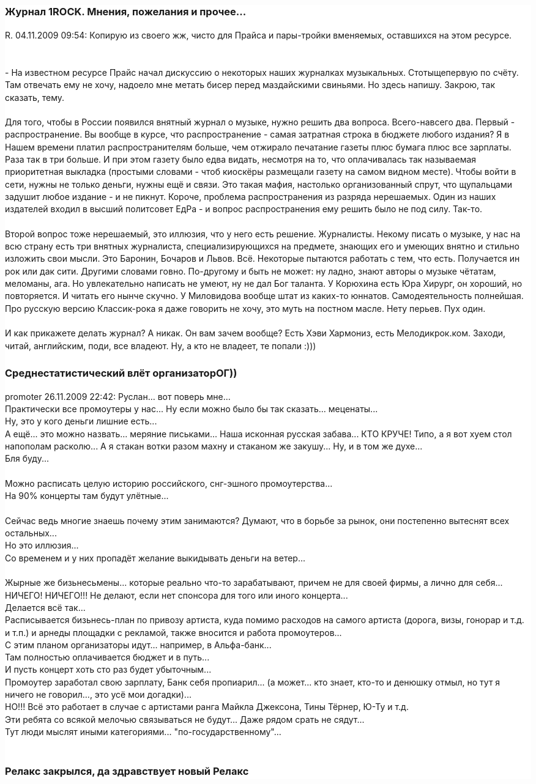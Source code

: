 ### Журнал 1ROCK. Мнения, пожелания и прочее...

R. 04.11.2009 09:54:
Копирую из своего жж, чисто для Прайса и пары-тройки вменяемых, оставшихся на этом ресурсе.<BR><BR><BR>- На известном ресурсе Прайс начал дискуссию о некоторых наших журналках музыкальных. Стотыщепервую по счёту. Там отвечать ему не хочу, надоело мне метать бисер перед маздайскими свиньями. Но здесь напишу. Закрою, так сказать, тему.<BR><BR>Для того, чтобы в России появился внятный журнал о музыке, нужно решить два вопроса. Всего-навсего два. Первый - распространение. Вы вообще в курсе, что распространение - самая затратная строка в бюджете любого издания? Я в Нашем времени платил распространителям больше, чем отжирало печатание газеты плюс бумага плюс все зарплаты. Раза так в три больше. И при этом газету было едва видать, несмотря на то, что оплачивалась так называемая приоритетная выкладка (простыми словами - чтоб киоскёры размещали газету на самом видном месте). Чтобы войти в сети, нужны не только деньги, нужны ещё и связи. Это такая мафия, настолько организованный спрут, что щупальцами задушит любое издание - и не пикнут. Короче, проблема распространения из разряда нерешаемых. Один из наших издателей входил в высший политсовет ЕдРа - и вопрос распространения ему решить было не под силу. Так-то.<BR><BR>Второй вопрос тоже нерешаемый, это иллюзия, что у него есть решение. Журналисты. Некому писать о музыке, у нас на всю страну есть три внятных журналиста, специализирующихся на предмете, знающих его и умеющих внятно и стильно изложить свои мысли. Это Баронин, Бочаров и Львов. Всё. Некоторые пытаются работать с тем, что есть. Получается ин рок или дак сити. Другими словами говно. По-другому и быть не может: ну ладно, знают авторы о музыке чётатам, меломаны, ага. Но увлекательно написать не умеют, ну не дал Бог таланта. У Корюхина есть Юра Хирург, он хороший, но повторяется. И читать его нынче скучно. У Миловидова вообще штат из каких-то юннатов. Самодеятельность полнейшая. Про русскую версию Классик-рока я даже говорить не хочу, это муть на постном масле. Нету перьев. Пух один.<BR><BR>И как прикажете делать журнал? А никак. Он вам зачем вообще? Есть Хэви Хармониз, есть Мелодикрок.ком. Заходи, читай, английским, поди, все владеют. Ну, а кто не владеет, те попали :)))

### Среднестатистический влёт организаторОГ))

promoter 26.11.2009 22:42:
Руслан... вот поверь мне...<BR>Практически все промоутеры у нас... Ну если можно было бы так сказать... меценаты...<BR>Ну, это у кого деньги лишние есть...<BR>А ещё... это можно назвать... меряние письками... Наша исконная русская забава... КТО КРУЧЕ! Типо, а я вот хуем стол напополам расколю... А я стакан вотки разом махну и стаканом же закушу... Ну, и в том же духе...<BR>Бля буду...<BR><BR>Можно расписать целую историю российского, снг-эшного промоутерства...<BR>На 90% концерты там будут улётные...<BR><BR>Сейчас ведь многие знаешь почему этим занимаются? Думают, что в борьбе за рынок, они постепенно вытеснят всех остальных...<BR>Но это иллюзия...<BR>Со временем и у них пропадёт желание выкидывать деньги на ветер...<BR><BR>Жырные же бизьнесьмены... которые реально что-то зарабатывают, причем не для своей фирмы, а лично для себя... НИЧЕГО! НИЧЕГО!!! Не делают, если нет спонсора для того или иного концерта...<BR>Делается всё так...<BR>Расписывается бизьнесь-план по привозу артиста, куда помимо расходов на самого артиста (дорога, визы, гонорар и т.д. и т.п.) и арнеды площадки с рекламой, также вносится и работа промоутеров...<BR>С этим планом организаторы идут... например, в Альфа-банк...<BR>Там полностью оплачивается бюджет и в путь...<BR>И пусть концерт хоть сто раз будет убыточным...<BR>Промоутер заработал свою зарплату, Банк себя пропиарил... (а может... кто знает, кто-то и денюшку отмыл, но тут я ничего не говорил..., это усё мои догадки)...<BR>НО!!! Всё это работает в случае с артистами ранга Майкла Джексона, Тины Тёрнер, Ю-Ту и т.д.<BR>Эти ребята со всякой мелочью связываться не будут... Даже рядом срать не сядут...<BR>Тут люди мыслят иными категориями... "по-государственному"...<BR><BR>

### Релакс закрылся, да здравствует новый Релакс
